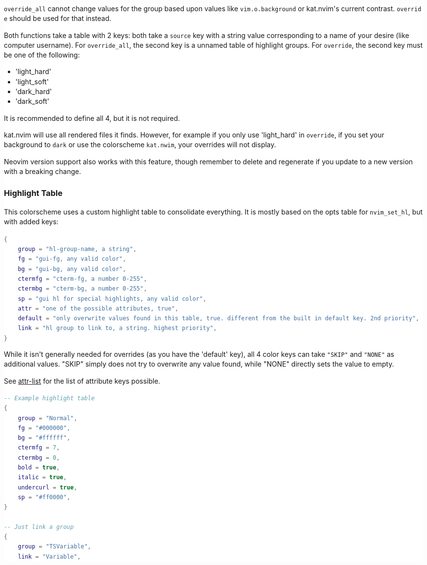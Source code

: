 `override_all` cannot change values for the group based upon values like `vim.o.background` or kat.nvim's current contrast.
`override` should be used for that instead.

Both functions take a table with 2 keys: both take a `source` key with a string value corresponding to a name of your desire (like computer username).
For `override_all`, the second key is a unnamed table of highlight groups.
For `override`, the second key must be one of the following:

- 'light_hard'
- 'light_soft'
- 'dark_hard'
- 'dark_soft'

It is recommended to define all 4, but it is not required.

kat.nvim will use all rendered files it finds.
However, for example if you only use 'light_hard' in `override`, if you set your background to `dark` or use the colorscheme `kat.nwim`, your overrides will not display.

Neovim version support also works with this feature, though remember to delete and regenerate if you update to a new version with a breaking change.

### Highlight Table
This colorscheme uses a custom highlight table to consolidate everything.
It is mostly based on the opts table for `nvim_set_hl`, but with added keys:

```lua
{
    group = "hl-group-name, a string",
    fg = "gui-fg, any valid color",
    bg = "gui-bg, any valid color",
    ctermfg = "cterm-fg, a number 0-255",
    ctermbg = "cterm-bg, a number 0-255",
    sp = "gui hl for special highlights, any valid color",
    attr = "one of the possible attributes, true",
    default = "only overwrite values found in this table, true. different from the built in default key. 2nd priority",
    link = "hl group to link to, a string. highest priority",
}
```

While it isn't generally needed for overrides (as you have the 'default' key), all 4 color keys can take `"SKIP"` and `"NONE"` as additional values.
"SKIP" simply does not try to overwrite any value found, while "NONE" directly sets the value to empty.

See [attr-list](https://neovim.io/doc/user/syntax.html#attr-list) for the list of attribute keys possible.

```lua
-- Example highlight table
{
    group = "Normal",
    fg = "#000000",
    bg = "#ffffff",
    ctermfg = 7,
    ctermbg = 0,
    bold = true,
    italic = true,
    undercurl = true,
    sp = "#ff0000",
}

-- Just link a group
{
    group = "TSVariable",
    link = "Variable",
```